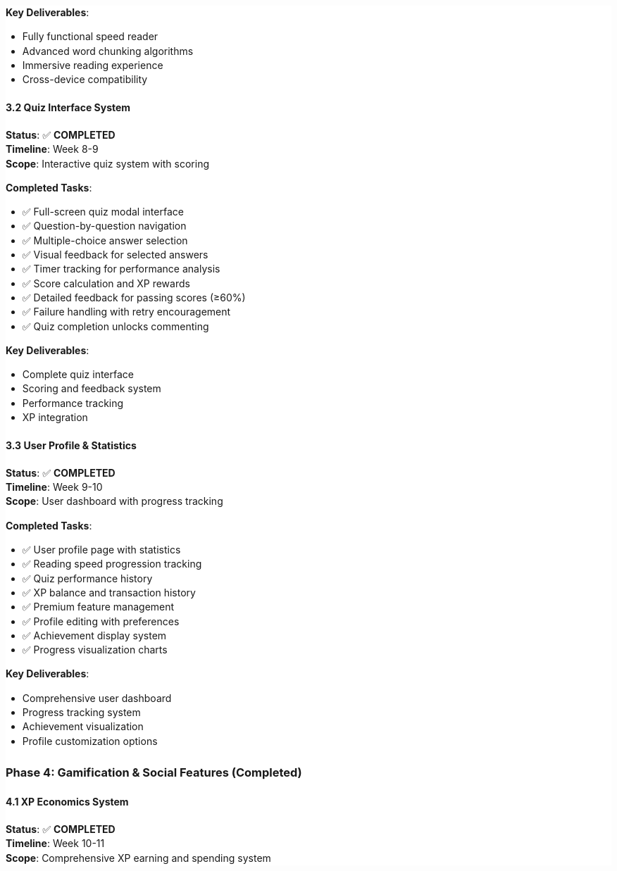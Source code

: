 **Key Deliverables**:
- Fully functional speed reader
- Advanced word chunking algorithms
- Immersive reading experience
- Cross-device compatibility

#### 3.2 Quiz Interface System
**Status**: ✅ **COMPLETED**  
**Timeline**: Week 8-9  
**Scope**: Interactive quiz system with scoring

**Completed Tasks**:
- ✅ Full-screen quiz modal interface
- ✅ Question-by-question navigation
- ✅ Multiple-choice answer selection
- ✅ Visual feedback for selected answers
- ✅ Timer tracking for performance analysis
- ✅ Score calculation and XP rewards
- ✅ Detailed feedback for passing scores (≥60%)
- ✅ Failure handling with retry encouragement
- ✅ Quiz completion unlocks commenting

**Key Deliverables**:
- Complete quiz interface
- Scoring and feedback system
- Performance tracking
- XP integration

#### 3.3 User Profile & Statistics
**Status**: ✅ **COMPLETED**  
**Timeline**: Week 9-10  
**Scope**: User dashboard with progress tracking

**Completed Tasks**:
- ✅ User profile page with statistics
- ✅ Reading speed progression tracking
- ✅ Quiz performance history
- ✅ XP balance and transaction history
- ✅ Premium feature management
- ✅ Profile editing with preferences
- ✅ Achievement display system
- ✅ Progress visualization charts

**Key Deliverables**:
- Comprehensive user dashboard
- Progress tracking system
- Achievement visualization
- Profile customization options

### Phase 4: Gamification & Social Features (Completed)

#### 4.1 XP Economics System
**Status**: ✅ **COMPLETED**  
**Timeline**: Week 10-11  
**Scope**: Comprehensive XP earning and spending system
